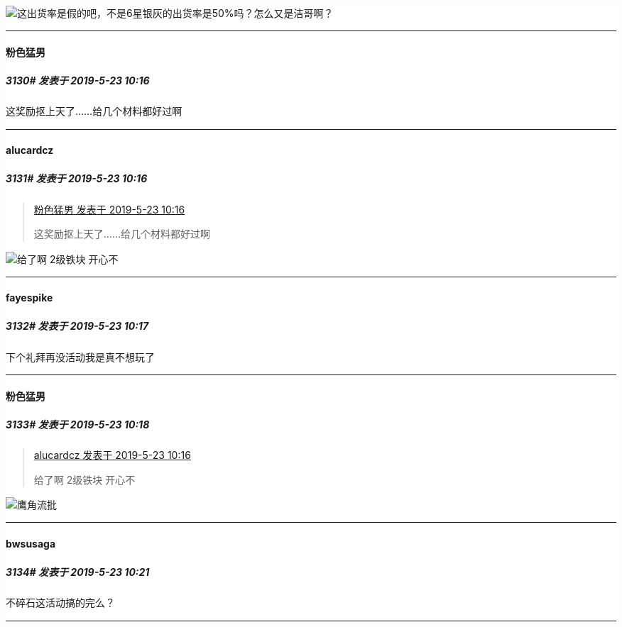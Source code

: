 
<img src="https://static.saraba1st.com/image/smiley/face2017/001.png" referrerpolicy="no-referrer">这出货率是假的吧，不是6星银灰的出货率是50%吗？怎么又是洁哥啊？


-----

####  粉色猛男  
##### 3130#       发表于 2019-5-23 10:16


这奖励抠上天了……给几个材料都好过啊


-----

####  alucardcz  
##### 3131#       发表于 2019-5-23 10:16


<blockquote><a href="httphttps://bbs.saraba1st.com/2b/forum.php?mod=redirect&amp;goto=findpost&amp;pid=43814477&amp;ptid=1574123" target="_blank">粉色猛男 发表于 2019-5-23 10:16</a>

这奖励抠上天了……给几个材料都好过啊</blockquote>
<img src="https://static.saraba1st.com/image/smiley/face2017/067.png" referrerpolicy="no-referrer">给了啊 2级铁块 开心不


-----

####  fayespike  
##### 3132#       发表于 2019-5-23 10:17


下个礼拜再没活动我是真不想玩了


-----

####  粉色猛男  
##### 3133#       发表于 2019-5-23 10:18


<blockquote><a href="httphttps://bbs.saraba1st.com/2b/forum.php?mod=redirect&amp;goto=findpost&amp;pid=43814482&amp;ptid=1574123" target="_blank">alucardcz 发表于 2019-5-23 10:16</a>

给了啊 2级铁块 开心不</blockquote>
<img src="https://static.saraba1st.com/image/smiley/face2017/067.png" referrerpolicy="no-referrer">鹰角流批


-----

####  bwsusaga  
##### 3134#       发表于 2019-5-23 10:21


不碎石这活动搞的完么？


-----
